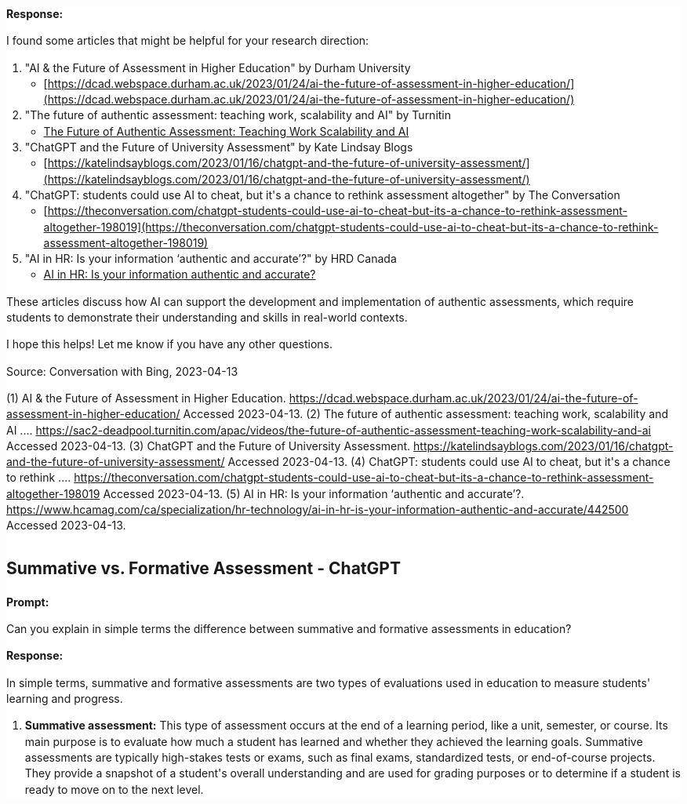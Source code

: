 **Response:**

I found some articles that might be helpful for your research direction:

1. "AI & the Future of Assessment in Higher Education" by Durham University
	- [https://dcad.webspace.durham.ac.uk/2023/01/24/ai-the-future-of-assessment-in-higher-education/](https://dcad.webspace.durham.ac.uk/2023/01/24/ai-the-future-of-assessment-in-higher-education/)
2. "The future of authentic assessment: teaching work, scalability and AI" by Turnitin
	- [The Future of Authentic Assessment: Teaching Work Scalability and AI](https://sac2-deadpool.turnitin.com/apac/videos/the-future-of-authentic-assessment-teaching-work-scalability-and-ai)
3. "ChatGPT and the Future of University Assessment" by Kate Lindsay Blogs
	- [https://katelindsayblogs.com/2023/01/16/chatgpt-and-the-future-of-university-assessment/](https://katelindsayblogs.com/2023/01/16/chatgpt-and-the-future-of-university-assessment/)
4. "ChatGPT: students could use AI to cheat, but it's a chance to rethink assessment altogether" by The Conversation
	- [https://theconversation.com/chatgpt-students-could-use-ai-to-cheat-but-its-a-chance-to-rethink-assessment-altogether-198019](https://theconversation.com/chatgpt-students-could-use-ai-to-cheat-but-its-a-chance-to-rethink-assessment-altogether-198019)
5. "AI in HR: Is your information ‘authentic and accurate’?" by HRD Canada
	- [AI in HR: Is your information authentic and accurate?](https://www.hcamag.com/ca/specialization/hr-technology/ai-in-hr-is-your-information-authentic-and-accurate/442500)

These articles discuss how AI can support the development and implementation of authentic assessments, which require students to demonstrate their understanding and skills in real-world contexts.

I hope this helps! Let me know if you have any other questions.

Source: Conversation with Bing, 2023-04-13

(1) AI & the Future of Assessment in Higher Education. <https://dcad.webspace.durham.ac.uk/2023/01/24/ai-the-future-of-assessment-in-higher-education/> Accessed 2023-04-13.
(2) The future of authentic assessment: teaching work, scalability and AI .... <https://sac2-deadpool.turnitin.com/apac/videos/the-future-of-authentic-assessment-teaching-work-scalability-and-ai> Accessed 2023-04-13.
(3) ChatGPT and the Future of University Assessment. <https://katelindsayblogs.com/2023/01/16/chatgpt-and-the-future-of-university-assessment/> Accessed 2023-04-13.
(4) ChatGPT: students could use AI to cheat, but it's a chance to rethink .... <https://theconversation.com/chatgpt-students-could-use-ai-to-cheat-but-its-a-chance-to-rethink-assessment-altogether-198019> Accessed 2023-04-13.
(5) AI in HR: Is your information ‘authentic and accurate’?. <https://www.hcamag.com/ca/specialization/hr-technology/ai-in-hr-is-your-information-authentic-and-accurate/442500> Accessed 2023-04-13.

## Summative vs. Formative Assessment - ChatGPT

**Prompt:**

Can you explain in simple terms the difference between summative and formative assessments in education?

**Response:**

In simple terms, summative and formative assessments are two types of evaluations used in education to measure students' learning and progress.

1. **Summative assessment:** This type of assessment occurs at the end of a learning period, like a unit, semester, or course. Its main purpose is to evaluate how much a student has learned and whether they achieved the learning goals. Summative assessments are typically high-stakes tests or exams, such as final exams, standardized tests, or end-of-course projects. They provide a snapshot of a student's overall understanding and are used for grading purposes or to determine if a student is ready to move on to the next level.
